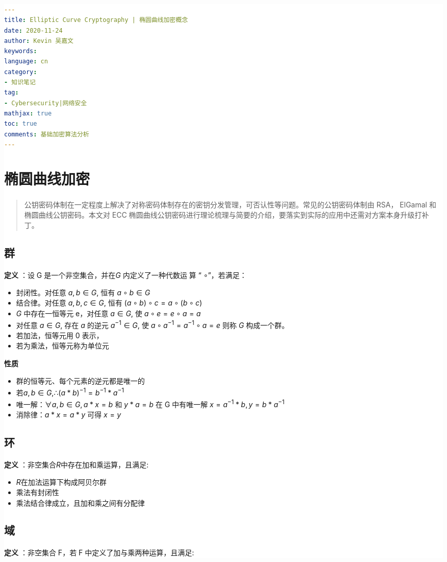 ```yaml
---
title: Elliptic Curve Cryptography | 椭圆曲线加密概念
date: 2020-11-24
author: Kevin 吴嘉文
keywords: 
language: cn
category:
- 知识笔记
tag:
- Cybersecurity|网络安全
mathjax: true
toc: true
comments: 基础加密算法分析
---
```


# 椭圆曲线加密


> 公钥密码体制在一定程度上解决了对称密码体制存在的密钥分发管理，可否认性等问题。常见的公钥密码体制由 RSA， ElGamal 和椭圆曲线公钥密码。本文对 ECC 椭圆曲线公钥密码进行理论梳理与简要的介绍，要落实到实际的应用中还需对方案本身升级打补丁。



## 群

 **定义** ：设 G 是一个非空集合，并在$G$ 内定义了一种代数运 算 “ $\circ$”，若满足：

+ 封闭性。对任意 $a, b \in G,$ 恒有 $a \circ b \in G$ 
+ 结合律。对任意 $a, b, c \in G,$ 恒有 $(a \circ b) \circ c=a \circ(b \circ c)$
+ $G$ 中存在一恒等元 e，对任意 $a \in G,$ 使 $a \circ e=e \circ a=a$ 
+ 对任意 $a \in G,$ 存在 $a$ 的逆元 $a^{-1} \in G,$ 使 $a \circ a^{-1}=a^{-1} \circ a=e$ 则称 $G$ 构成一个群。
+ 若加法，恒等元用 0 表示，
+ 若为乘法，恒等元称为单位元

 **性质** 

+ 群的恒等元、每个元素的逆元都是唯一的
+ 若$a,b \in G, \therefore (a*b)^{-1} = b^{-1}*a^{-1}$ 
+ 唯一解：$\forall a,b \in G, a*x = b$ 和  $y*a = b$ 在 G 中有唯一解 $x = a^{-1} *b,y = b*a^{-1}$ 
+ 消除律：$a * x = a * y$ 可得 $x = y$

## 环

 **定义** ：非空集合$R$中存在加和乘运算，且满足: 

+ $R$在加法运算下构成阿贝尔群
+ 乘法有封闭性
+ 乘法结合律成立，且加和乘之间有分配律

## 域
 **定义** ：非空集合 F，若 F 中定义了加与乘两种运算，且满足: 
